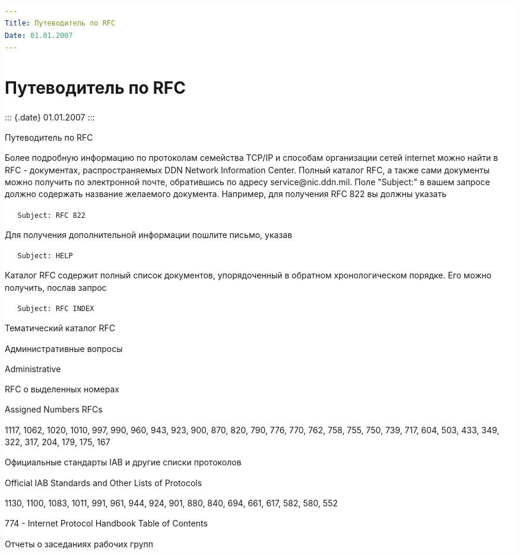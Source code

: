 ```yaml
---
Title: Путеводитель по RFC
Date: 01.01.2007
---
```



Путеводитель по RFC
===================

::: {.date}
01.01.2007
:::

Путеводитель по RFC

Более подробную информацию по протоколам семейства TCP/IP и способам
организации сетей internet можно найти в RFC - документах,
распространяемых DDN Network Information Center. Полный каталог RFC, а
также сами документы можно получить по электронной почте, обратившись по
адресу service\@nic.ddn.mil. Поле \"Subject:\" в вашем запросе должно
содержать название желаемого документа. Например, для получения RFC 822
вы должны указать

       Subject: RFC 822

Для получения дополнительной информации пошлите письмо, указав

       Subject: HELP

Каталог RFC содержит полный список документов, упорядоченный в обратном
хронологическом порядке. Его можно получить, послав запрос

       Subject: RFC INDEX

Тематический каталог RFC

Административные вопросы

Administrative

RFC о выделенных номерах

Assigned Numbers RFCs

1117, 1062, 1020, 1010, 997, 990, 960, 943, 923, 900, 870, 820, 790,
776, 770, 762, 758, 755, 750, 739, 717, 604, 503, 433, 349, 322, 317,
204, 179, 175, 167

Официальные стандарты IAB и другие списки протоколов

Official IAB Standards and Other Lists of Protocols

1130, 1100, 1083, 1011, 991, 961, 944, 924, 901, 880, 840, 694, 661,
617, 582, 580, 552

774 - Internet Protocol Handbook Table of Contents

Отчеты о заседаниях рабочих групп
